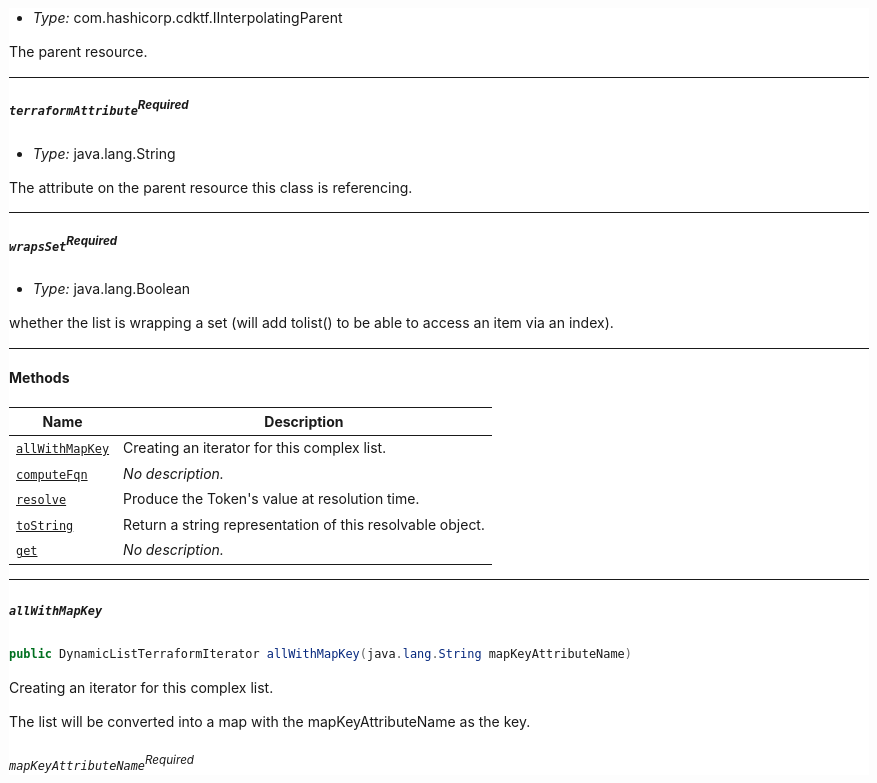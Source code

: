 - *Type:* com.hashicorp.cdktf.IInterpolatingParent

The parent resource.

---

##### `terraformAttribute`<sup>Required</sup> <a name="terraformAttribute" id="@cdktf/provider-datadog.cloudConfigurationRule.CloudConfigurationRuleFilterList.Initializer.parameter.terraformAttribute"></a>

- *Type:* java.lang.String

The attribute on the parent resource this class is referencing.

---

##### `wrapsSet`<sup>Required</sup> <a name="wrapsSet" id="@cdktf/provider-datadog.cloudConfigurationRule.CloudConfigurationRuleFilterList.Initializer.parameter.wrapsSet"></a>

- *Type:* java.lang.Boolean

whether the list is wrapping a set (will add tolist() to be able to access an item via an index).

---

#### Methods <a name="Methods" id="Methods"></a>

| **Name** | **Description** |
| --- | --- |
| <code><a href="#@cdktf/provider-datadog.cloudConfigurationRule.CloudConfigurationRuleFilterList.allWithMapKey">allWithMapKey</a></code> | Creating an iterator for this complex list. |
| <code><a href="#@cdktf/provider-datadog.cloudConfigurationRule.CloudConfigurationRuleFilterList.computeFqn">computeFqn</a></code> | *No description.* |
| <code><a href="#@cdktf/provider-datadog.cloudConfigurationRule.CloudConfigurationRuleFilterList.resolve">resolve</a></code> | Produce the Token's value at resolution time. |
| <code><a href="#@cdktf/provider-datadog.cloudConfigurationRule.CloudConfigurationRuleFilterList.toString">toString</a></code> | Return a string representation of this resolvable object. |
| <code><a href="#@cdktf/provider-datadog.cloudConfigurationRule.CloudConfigurationRuleFilterList.get">get</a></code> | *No description.* |

---

##### `allWithMapKey` <a name="allWithMapKey" id="@cdktf/provider-datadog.cloudConfigurationRule.CloudConfigurationRuleFilterList.allWithMapKey"></a>

```java
public DynamicListTerraformIterator allWithMapKey(java.lang.String mapKeyAttributeName)
```

Creating an iterator for this complex list.

The list will be converted into a map with the mapKeyAttributeName as the key.

###### `mapKeyAttributeName`<sup>Required</sup> <a name="mapKeyAttributeName" id="@cdktf/provider-datadog.cloudConfigurationRule.CloudConfigurationRuleFilterList.allWithMapKey.parameter.mapKeyAttributeName"></a>
